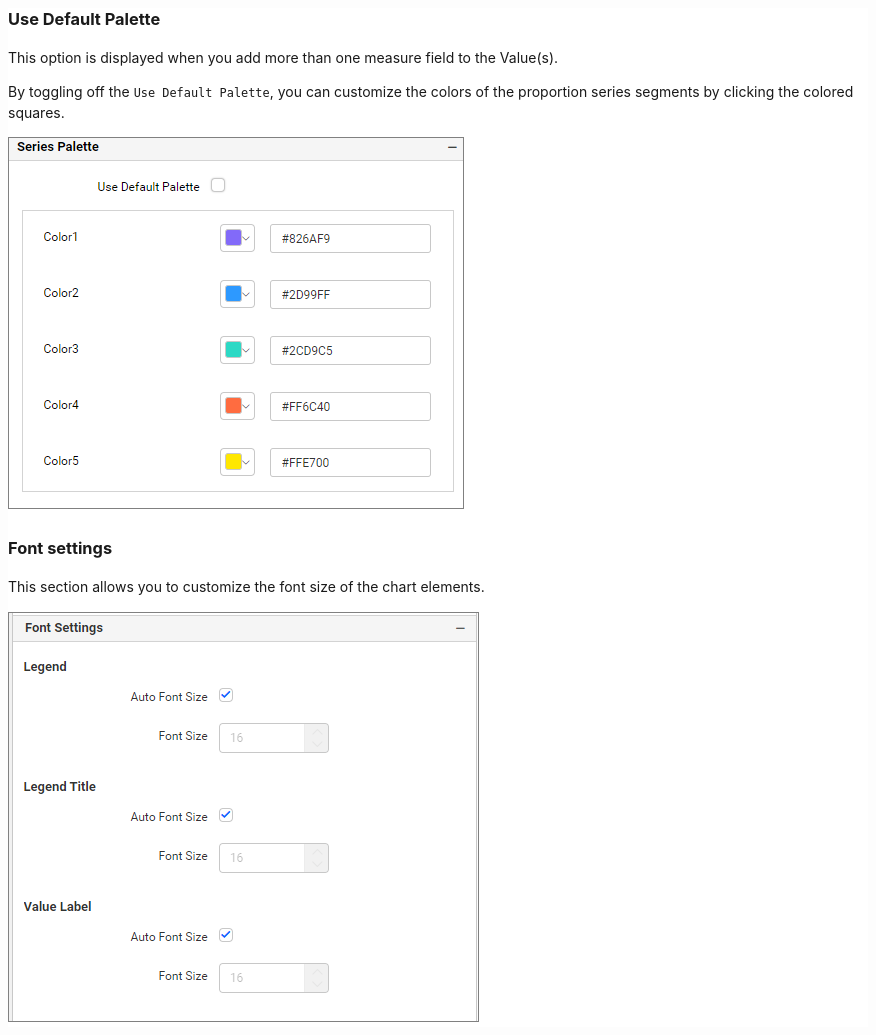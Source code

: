 ### Use Default Palette

This option is displayed when you add more than one measure field to the Value(s).

By toggling off the `Use Default Palette`, you can customize the colors of the proportion series segments by clicking the colored squares.

![Series color palette window](/static/assets/visualizing-data/visualization-widgets/images/pie-chart/series-color-window.png)

### Font settings

This section allows you to customize the font size of the chart elements.

![Font settings](/static/assets/visualizing-data/visualization-widgets/images/pie-chart/font-settings.png)
